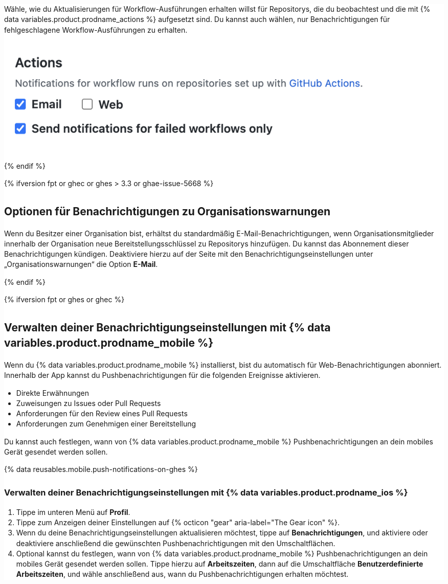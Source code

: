 Wähle, wie du Aktualisierungen für Workflow-Ausführungen erhalten willst für Repositorys, die du beobachtest und die mit {% data variables.product.prodname_actions %} aufgesetzt sind. Du kannst auch wählen, nur Benachrichtigungen für fehlgeschlagene Workflow-Ausführungen zu erhalten.

  ![Benachrichtigungsoptionen für {% data variables.product.prodname_actions %}](/assets/images/help/notifications-v2/github-actions-notification-options.png)

{% endif %}

{% ifversion fpt or ghec or ghes > 3.3 or ghae-issue-5668 %}
## Optionen für Benachrichtigungen zu Organisationswarnungen 

Wenn du Besitzer einer Organisation bist, erhältst du standardmäßig E-Mail-Benachrichtigungen, wenn Organisationsmitglieder innerhalb der Organisation neue Bereitstellungsschlüssel zu Repositorys hinzufügen. Du kannst das Abonnement dieser Benachrichtigungen kündigen. Deaktiviere hierzu auf der Seite mit den Benachrichtigungseinstellungen unter „Organisationswarnungen“ die Option **E-Mail**. 

{% endif %}

{% ifversion fpt or ghes or ghec %}
## Verwalten deiner Benachrichtigungseinstellungen mit {% data variables.product.prodname_mobile %}

Wenn du {% data variables.product.prodname_mobile %} installierst, bist du automatisch für Web-Benachrichtigungen abonniert. Innerhalb der App kannst du Pushbenachrichtigungen für die folgenden Ereignisse aktivieren.
- Direkte Erwähnungen
- Zuweisungen zu Issues oder Pull Requests
- Anforderungen für den Review eines Pull Requests
- Anforderungen zum Genehmigen einer Bereitstellung

Du kannst auch festlegen, wann von {% data variables.product.prodname_mobile %} Pushbenachrichtigungen an dein mobiles Gerät gesendet werden sollen.

{% data reusables.mobile.push-notifications-on-ghes %}

### Verwalten deiner Benachrichtigungseinstellungen mit {% data variables.product.prodname_ios %}

1. Tippe im unteren Menü auf **Profil**.
2. Tippe zum Anzeigen deiner Einstellungen auf {% octicon "gear" aria-label="The Gear icon" %}.
3. Wenn du deine Benachrichtigungseinstellungen aktualisieren möchtest, tippe auf **Benachrichtigungen**, und aktiviere oder deaktiviere anschließend die gewünschten Pushbenachrichtigungen mit den Umschaltflächen.
4. Optional kannst du festlegen, wann von {% data variables.product.prodname_mobile %} Pushbenachrichtigungen an dein mobiles Gerät gesendet werden sollen. Tippe hierzu auf **Arbeitszeiten**, dann auf die Umschaltfläche **Benutzerdefinierte Arbeitszeiten**, und wähle anschließend aus, wann du Pushbenachrichtigungen erhalten möchtest.
